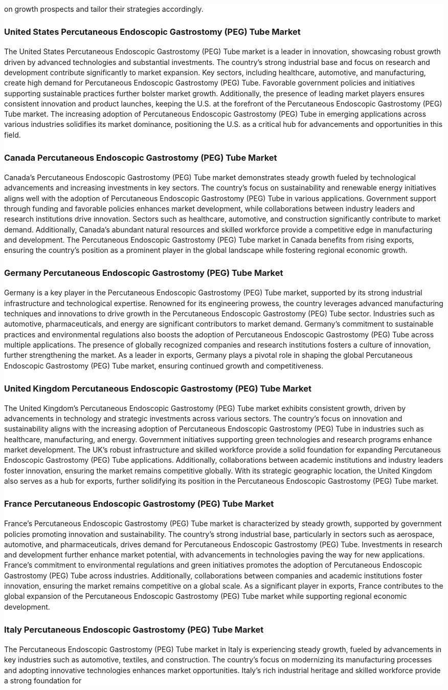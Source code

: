 on growth prospects and tailor their strategies accordingly.</p><h3>United States Percutaneous Endoscopic Gastrostomy (PEG) Tube Market</h3><p>The United States Percutaneous Endoscopic Gastrostomy (PEG) Tube market is a leader in innovation, showcasing robust growth driven by advanced technologies and substantial investments. The country&rsquo;s strong industrial base and focus on research and development contribute significantly to market expansion. Key sectors, including healthcare, automotive, and manufacturing, create high demand for Percutaneous Endoscopic Gastrostomy (PEG) Tube. Favorable government policies and initiatives supporting sustainable practices further bolster market growth. Additionally, the presence of leading market players ensures consistent innovation and product launches, keeping the U.S. at the forefront of the Percutaneous Endoscopic Gastrostomy (PEG) Tube market. The increasing adoption of Percutaneous Endoscopic Gastrostomy (PEG) Tube in emerging applications across various industries solidifies its market dominance, positioning the U.S. as a critical hub for advancements and opportunities in this field.</p><h3>Canada Percutaneous Endoscopic Gastrostomy (PEG) Tube Market</h3><p>Canada&rsquo;s Percutaneous Endoscopic Gastrostomy (PEG) Tube market demonstrates steady growth fueled by technological advancements and increasing investments in key sectors. The country&rsquo;s focus on sustainability and renewable energy initiatives aligns well with the adoption of Percutaneous Endoscopic Gastrostomy (PEG) Tube in various applications. Government support through funding and favorable policies enhances market development, while collaborations between industry leaders and research institutions drive innovation. Sectors such as healthcare, automotive, and construction significantly contribute to market demand. Additionally, Canada&rsquo;s abundant natural resources and skilled workforce provide a competitive edge in manufacturing and development. The Percutaneous Endoscopic Gastrostomy (PEG) Tube market in Canada benefits from rising exports, ensuring the country&rsquo;s position as a prominent player in the global landscape while fostering regional economic growth.</p><h3>Germany Percutaneous Endoscopic Gastrostomy (PEG) Tube Market</h3><p>Germany is a key player in the Percutaneous Endoscopic Gastrostomy (PEG) Tube market, supported by its strong industrial infrastructure and technological expertise. Renowned for its engineering prowess, the country leverages advanced manufacturing techniques and innovations to drive growth in the Percutaneous Endoscopic Gastrostomy (PEG) Tube sector. Industries such as automotive, pharmaceuticals, and energy are significant contributors to market demand. Germany&rsquo;s commitment to sustainable practices and environmental regulations also boosts the adoption of Percutaneous Endoscopic Gastrostomy (PEG) Tube across multiple applications. The presence of globally recognized companies and research institutions fosters a culture of innovation, further strengthening the market. As a leader in exports, Germany plays a pivotal role in shaping the global Percutaneous Endoscopic Gastrostomy (PEG) Tube market, ensuring continued growth and competitiveness.</p><h3>United Kingdom Percutaneous Endoscopic Gastrostomy (PEG) Tube Market</h3><p>The United Kingdom&rsquo;s Percutaneous Endoscopic Gastrostomy (PEG) Tube market exhibits consistent growth, driven by advancements in technology and strategic investments across various sectors. The country&rsquo;s focus on innovation and sustainability aligns with the increasing adoption of Percutaneous Endoscopic Gastrostomy (PEG) Tube in industries such as healthcare, manufacturing, and energy. Government initiatives supporting green technologies and research programs enhance market development. The UK&rsquo;s robust infrastructure and skilled workforce provide a solid foundation for expanding Percutaneous Endoscopic Gastrostomy (PEG) Tube applications. Additionally, collaborations between academic institutions and industry leaders foster innovation, ensuring the market remains competitive globally. With its strategic geographic location, the United Kingdom also serves as a hub for exports, further solidifying its position in the Percutaneous Endoscopic Gastrostomy (PEG) Tube market.</p><h3>France Percutaneous Endoscopic Gastrostomy (PEG) Tube Market</h3><p>France&rsquo;s Percutaneous Endoscopic Gastrostomy (PEG) Tube market is characterized by steady growth, supported by government policies promoting innovation and sustainability. The country&rsquo;s strong industrial base, particularly in sectors such as aerospace, automotive, and pharmaceuticals, drives demand for Percutaneous Endoscopic Gastrostomy (PEG) Tube. Investments in research and development further enhance market potential, with advancements in technologies paving the way for new applications. France&rsquo;s commitment to environmental regulations and green initiatives promotes the adoption of Percutaneous Endoscopic Gastrostomy (PEG) Tube across industries. Additionally, collaborations between companies and academic institutions foster innovation, ensuring the market remains competitive on a global scale. As a significant player in exports, France contributes to the global expansion of the Percutaneous Endoscopic Gastrostomy (PEG) Tube market while supporting regional economic development.</p><h3>Italy Percutaneous Endoscopic Gastrostomy (PEG) Tube Market</h3><p>The Percutaneous Endoscopic Gastrostomy (PEG) Tube market in Italy is experiencing steady growth, fueled by advancements in key industries such as automotive, textiles, and construction. The country&rsquo;s focus on modernizing its manufacturing processes and adopting innovative technologies enhances market opportunities. Italy&rsquo;s rich industrial heritage and skilled workforce provide a strong foundation for